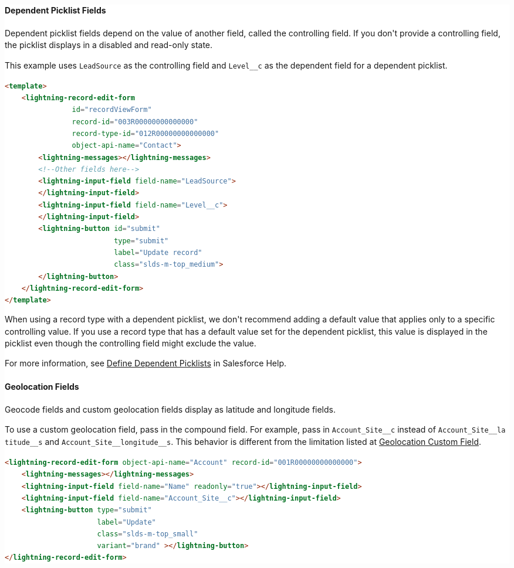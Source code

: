 
#### Dependent Picklist Fields

Dependent picklist fields depend on the value of another field, called the controlling field. If you don't provide a controlling field, the picklist displays in a disabled and read-only state.

This example uses `LeadSource` as the controlling field and `Level__c` as the
dependent field for a dependent picklist.
```html
<template>
    <lightning-record-edit-form
                id="recordViewForm"
                record-id="003R00000000000000"
                record-type-id="012R00000000000000"
                object-api-name="Contact">
        <lightning-messages></lightning-messages>
        <!--Other fields here-->
        <lightning-input-field field-name="LeadSource">
        </lightning-input-field>
        <lightning-input-field field-name="Level__c">
        </lightning-input-field>
        <lightning-button id="submit"
                          type="submit"
                          label="Update record"
                          class="slds-m-top_medium">
        </lightning-button>
    </lightning-record-edit-form>
</template>
```
When using a record type with a dependent picklist, we don't recommend adding a default value that applies only to a specific controlling value. If you use a record type that has a default value set for the dependent picklist, this value is displayed in the picklist even though the controlling field might exclude the value.

For more information, see
[Define Dependent Picklists](https://help.salesforce.com/articleView?id=fields_defining_field_dependencies.htm) in Salesforce
Help.

#### Geolocation Fields

Geocode fields and custom geolocation fields display as latitude and longitude fields.

To use a custom geolocation field, pass in the compound field. For example, pass in `Account_Site__c` instead of `Account_Site__latitude__s` and `Account_Site__longitude__s`. This behavior is different from the limitation listed at [Geolocation Custom Field](https://help.salesforce.com/articleView?id=custom_field_geolocate_overview.htm).

```html
<lightning-record-edit-form object-api-name="Account" record-id="001R00000000000000">
    <lightning-messages></lightning-messages>
    <lightning-input-field field-name="Name" readonly="true"></lightning-input-field>
    <lightning-input-field field-name="Account_Site__c"></lightning-input-field>
    <lightning-button type="submit"
                      label="Update"
                      class="slds-m-top_small"
                      variant="brand" ></lightning-button>
</lightning-record-edit-form>
```
